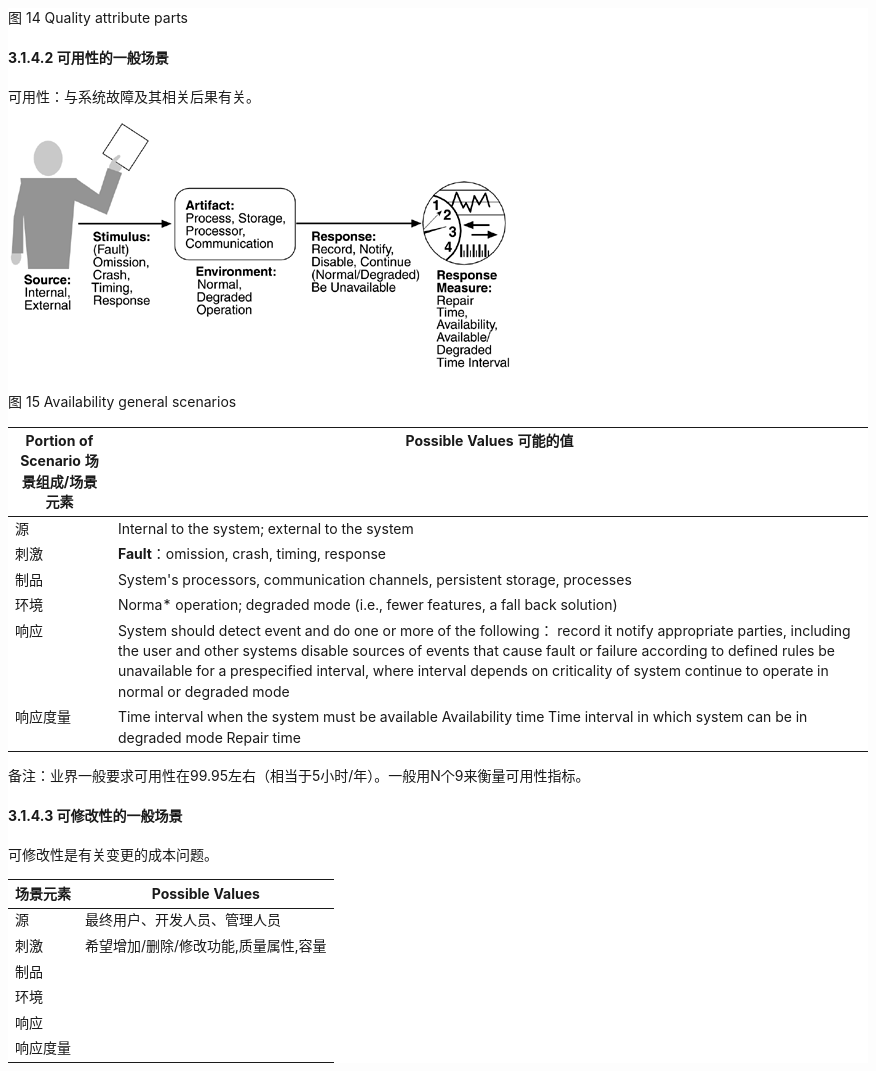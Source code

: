 图 14 Quality attribute parts

 

#### 3.1.4.2         可用性的一般场景

可用性：与系统故障及其相关后果有关。







![1574512840763](../../media/sf_reuse/arch/arch_020_02.png)

图 15 Availability general scenarios

 

| Portion of Scenario   场景组成/场景元素 | Possible Values   可能的值                                   |
| --------------------------------------- | ------------------------------------------------------------ |
| 源                                      | Internal to   the system; external to the system             |
| 刺激                                    | **Fault**：omission, crash, timing, response                 |
| 制品                                    | System's   processors, communication channels, persistent storage, processes |
| 环境                                    | Norma*   operation;   degraded mode (i.e., fewer features, a   fall back solution) |
| 响应                                    | System   should detect event and do one or more of the following：         record it         notify appropriate parties, including the user and other systems         disable sources of events that cause fault or failure according to   defined rules         be unavailable for a prespecified interval, where interval depends on   criticality of system         continue to operate in normal or degraded mode |
| 响应度量                                | Time   interval when the system must be available   Availability time   Time interval in which system can be in   degraded mode   Repair time |

备注：业界一般要求可用性在99.95左右（相当于5小时/年）。一般用N个9来衡量可用性指标。

 

#### 3.1.4.3         可修改性的一般场景

可修改性是有关变更的成本问题。

| 场景元素 | Possible Values                      |
| -------- | ------------------------------------ |
| 源       | 最终用户、开发人员、管理人员         |
| 刺激     | 希望增加/删除/修改功能,质量属性,容量 |
| 制品     |                                      |
| 环境     |                                      |
| 响应     |                                      |
| 响应度量 |                                      |
